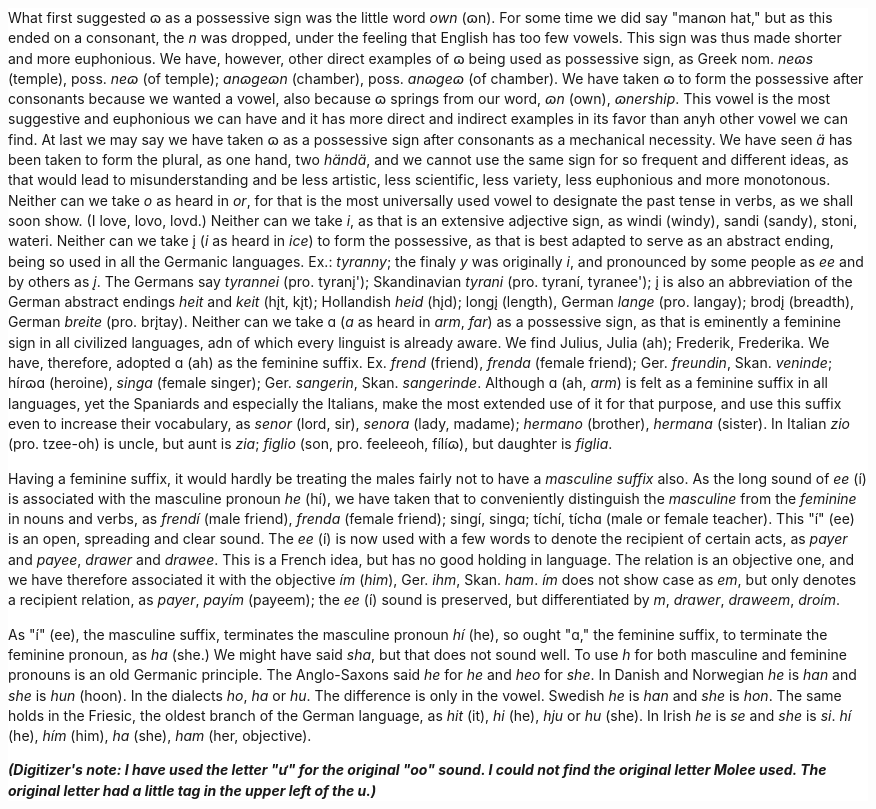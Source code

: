 What first suggested ɷ as a possessive sign was the little word *own* (ɷn). For some time we did say "manɷn hat," but as this ended on a consonant, the *n* was dropped, under the feeling that English has too few vowels. This sign was thus made shorter and more euphonious. We have, however, other direct examples of ɷ being used as possessive sign, as Greek nom. *neɷs* (temple), poss. *neɷ* (of temple); *anɷgeɷn* (chamber), poss. *anɷgeɷ* (of chamber). We have taken ɷ to form the possessive after consonants because we wanted a vowel, also because ɷ springs from our word, *ɷn* (own), *ɷnership*. This vowel is the most suggestive and euphonious we can have and it has more direct and indirect examples in its favor than anyh other vowel we can find. At last we may say we have taken ɷ as a possessive sign after consonants as a mechanical necessity. We have seen *ä* has been taken to form the plural, as one hand, two *händä*, and we cannot use the same sign for so frequent and different ideas, as that would lead to misunderstanding and be less artistic, less scientific, less variety, less euphonious and more monotonous. Neither can we take *o* as heard in *or*, for that is the most universally used vowel to designate the past tense in verbs, as we shall soon show. (I love, lovo, lovd.) Neither can we take *i*, as that is an extensive adjective sign, as windi (windy), sandi (sandy), stoni, wateri. Neither can we take į (*i* as heard in *ice*) to form the possessive, as that is best adapted to serve as an abstract ending, being so used in all the Germanic languages. Ex.: *tyranny*; the finaly *y* was originally *i*, and pronounced by some people as *ee* and by others as *į*. The Germans say *tyrannei* (pro. tyranį'); Skandinavian *tyrani* (pro. tyraní, tyranee'); į is also an abbreviation of the German abstract endings *heit* and *keit* (hįt, kįt); Hollandish *heid* (hįd); longį (length), German *lange* (pro. langay); brodį (breadth), German *breite* (pro. brįtay). Neither can we take ɑ (*ɑ* as heard in *arm*, *far*) as a possessive sign, as that is eminently a feminine sign in all civilized languages, adn of which every linguist is already aware. We find Julius, Julia (ah); Frederik, Frederika. We have, therefore, adopted ɑ (ah) as the feminine suffix. Ex. *frend* (friend), *frendɑ* (female friend); Ger. *freundin*, Skan. *veninde*; hírɷɑ (heroine), *singɑ* (female singer); Ger. *sangerin*, Skan. *sangerinde*. Although ɑ (ah, *arm*) is felt as a feminine suffix in all languages, yet the Spaniards and especially the Italians, make the most extended use of it for that purpose, and use this suffix even to increase their vocabulary, as *senor* (lord, sir), *senora* (lady, madame); *hermano* (brother), *hermana* (sister). In Italian *zio* (pro. tzee-oh) is uncle, but aunt is *zia*; *figlio* (son, pro. feeleeoh, fílíɷ), but daughter is *figlia*.

Having a feminine suffix, it would hardly be treating the males fairly not to have a *masculine suffix* also. As the long sound of *ee* (í) is associated with the masculine pronoun *he* (hí), we have taken that to conveniently distinguish the *masculine* from the *feminine* in nouns and verbs, as *frendí* (male friend), *frendɑ* (female friend); singí, singɑ; tíchí, tíchɑ (male or female teacher). This "í" (ee) is an open, spreading and clear sound. The *ee* (í) is now used with a few words to denote the recipient of certain acts, as *payer* and *payee*, *drawer* and *drawee*. This is a French idea, but has no good holding in language. The relation is an objective one, and we have therefore associated it with the objective *ím* (*him*), Ger. *ihm*, Skan. *ham*. *ím* does not show case as *em*, but only denotes a recipient relation, as *payer*, *payím* (payeem); the *ee* (í) sound is preserved, but differentiated by *m*, *drawer*, *draweem*, *droím*.

As "í" (ee), the masculine suffix, terminates the masculine pronoun *hí* (he), so ought "ɑ," the feminine suffix, to terminate the feminine pronoun, as *hɑ* (she.) We might have said *shɑ*, but that does not sound well. To use *h* for both masculine and feminine pronouns is an old Germanic principle. The Anglo-Saxons said *he* for *he* and *heo* for *she*. In Danish and Norwegian *he* is *han* and *she* is *hun* (hoon). In the dialects *ho*, *ha* or *hu*. The difference is only in the vowel. Swedish *he* is *han* and *she* is *hon*. The same holds in the Friesic, the oldest branch of the German language, as *hit* (it), *hi* (he), *hju* or *hu* (she). In Irish *he* is *se* and *she* is *si*. *hí* (he), *hím* (him), *hɑ* (she), *hɑm* (her, objective).

***(Digitizer's note: I have used the letter "ư" for the original "oo" sound. I could not find the original letter Molee used. The original letter had a little tag in the upper left of the u.)***
